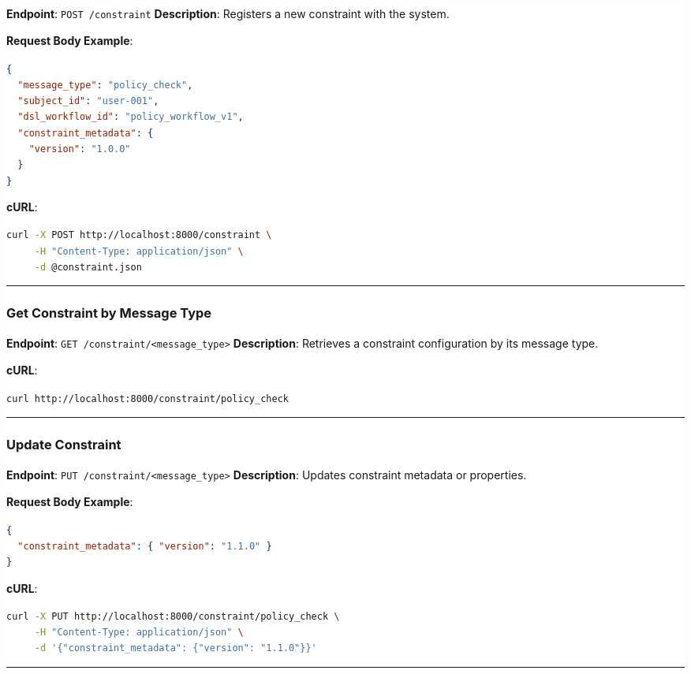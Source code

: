 **Endpoint**: `POST /constraint`
**Description**: Registers a new constraint with the system.

**Request Body Example**:

```json
{
  "message_type": "policy_check",
  "subject_id": "user-001",
  "dsl_workflow_id": "policy_workflow_v1",
  "constraint_metadata": {
    "version": "1.0.0"
  }
}
```

**cURL**:

```bash
curl -X POST http://localhost:8000/constraint \
     -H "Content-Type: application/json" \
     -d @constraint.json
```

---

### Get Constraint by Message Type

**Endpoint**: `GET /constraint/<message_type>`
**Description**: Retrieves a constraint configuration by its message type.

**cURL**:

```bash
curl http://localhost:8000/constraint/policy_check
```

---

### Update Constraint

**Endpoint**: `PUT /constraint/<message_type>`
**Description**: Updates constraint metadata or properties.

**Request Body Example**:

```json
{
  "constraint_metadata": { "version": "1.1.0" }
}
```

**cURL**:

```bash
curl -X PUT http://localhost:8000/constraint/policy_check \
     -H "Content-Type: application/json" \
     -d '{"constraint_metadata": {"version": "1.1.0"}}'
```

---